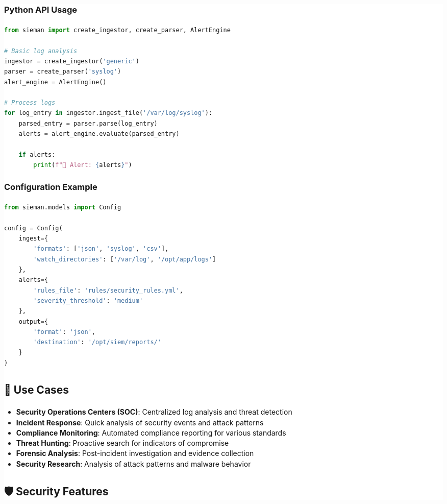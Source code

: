 ### Python API Usage

```python
from sieman import create_ingestor, create_parser, AlertEngine

# Basic log analysis
ingestor = create_ingestor('generic')
parser = create_parser('syslog')
alert_engine = AlertEngine()

# Process logs
for log_entry in ingestor.ingest_file('/var/log/syslog'):
    parsed_entry = parser.parse(log_entry)
    alerts = alert_engine.evaluate(parsed_entry)
    
    if alerts:
        print(f"🚨 Alert: {alerts}")
```

### Configuration Example

```python
from sieman.models import Config

config = Config(
    ingest={
        'formats': ['json', 'syslog', 'csv'],
        'watch_directories': ['/var/log', '/opt/app/logs']
    },
    alerts={
        'rules_file': 'rules/security_rules.yml',
        'severity_threshold': 'medium'
    },
    output={
        'format': 'json',
        'destination': '/opt/siem/reports/'
    }
)
```

## 📖 Use Cases

- **Security Operations Centers (SOC)**: Centralized log analysis and threat detection
- **Incident Response**: Quick analysis of security events and attack patterns
- **Compliance Monitoring**: Automated compliance reporting for various standards
- **Threat Hunting**: Proactive search for indicators of compromise
- **Forensic Analysis**: Post-incident investigation and evidence collection
- **Security Research**: Analysis of attack patterns and malware behavior

## 🛡️ Security Features
